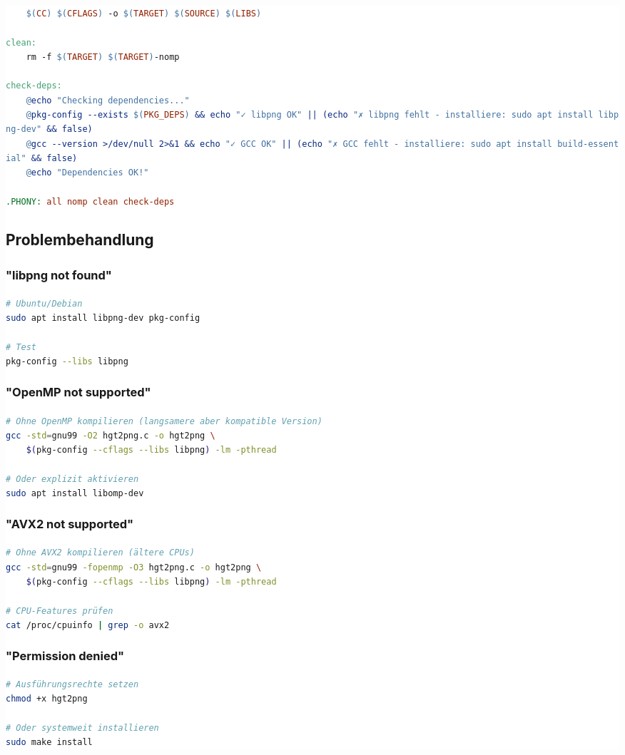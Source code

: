 ```makefile
	$(CC) $(CFLAGS) -o $(TARGET) $(SOURCE) $(LIBS)

clean:
	rm -f $(TARGET) $(TARGET)-nomp

check-deps:
	@echo "Checking dependencies..."
	@pkg-config --exists $(PKG_DEPS) && echo "✓ libpng OK" || (echo "✗ libpng fehlt - installiere: sudo apt install libpng-dev" && false)
	@gcc --version >/dev/null 2>&1 && echo "✓ GCC OK" || (echo "✗ GCC fehlt - installiere: sudo apt install build-essential" && false)
	@echo "Dependencies OK!"

.PHONY: all nomp clean check-deps
```

## Problembehandlung

### **"libpng not found"**
```bash
# Ubuntu/Debian
sudo apt install libpng-dev pkg-config

# Test
pkg-config --libs libpng
```

### **"OpenMP not supported"**
```bash
# Ohne OpenMP kompilieren (langsamere aber kompatible Version)
gcc -std=gnu99 -O2 hgt2png.c -o hgt2png \
    $(pkg-config --cflags --libs libpng) -lm -pthread

# Oder explizit aktivieren
sudo apt install libomp-dev
```

### **"AVX2 not supported"**
```bash
# Ohne AVX2 kompilieren (ältere CPUs)
gcc -std=gnu99 -fopenmp -O3 hgt2png.c -o hgt2png \
    $(pkg-config --cflags --libs libpng) -lm -pthread

# CPU-Features prüfen
cat /proc/cpuinfo | grep -o avx2
```

### **"Permission denied"**
```bash
# Ausführungsrechte setzen
chmod +x hgt2png

# Oder systemweit installieren
sudo make install
```
